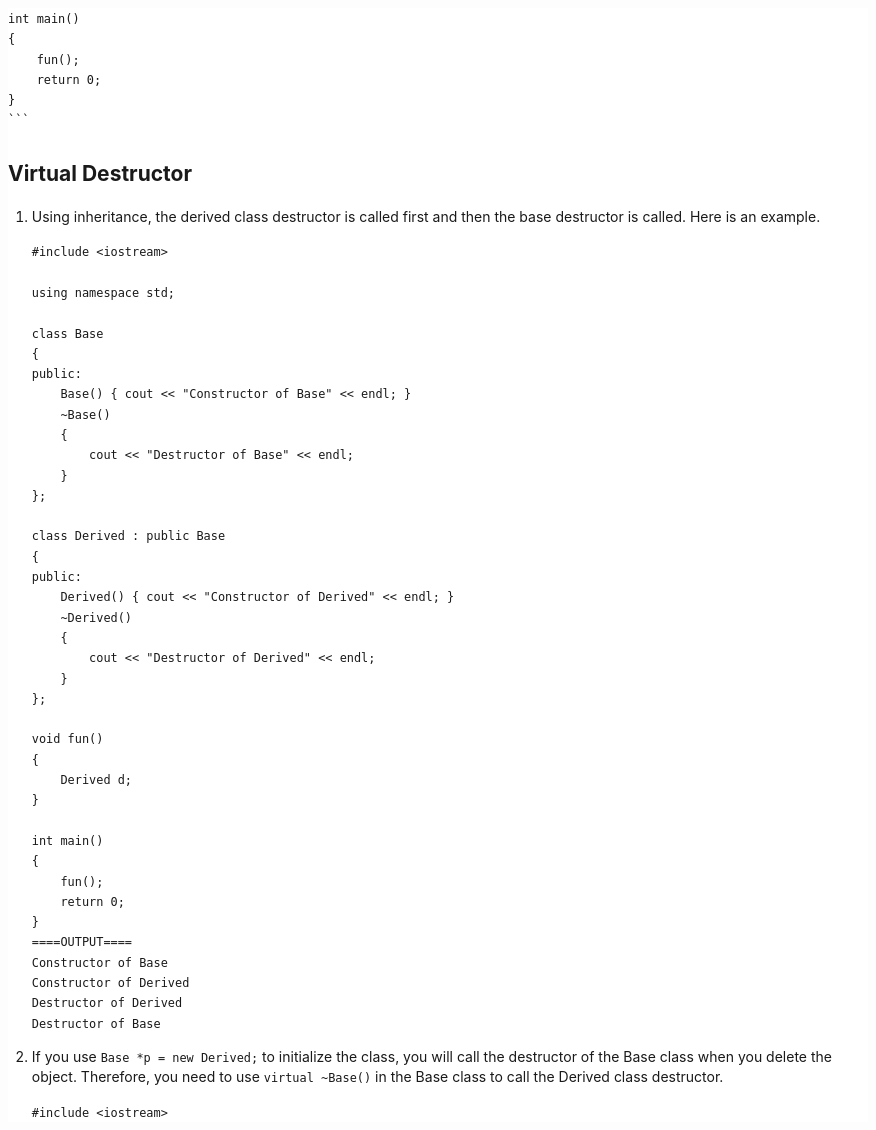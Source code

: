     int main()
    {
        fun();
        return 0;
    }
    ```
## Virtual Destructor
1. Using inheritance, the derived class destructor is called first and then the base destructor is called. Here is an example.
    ```
    #include <iostream>

    using namespace std;

    class Base
    {
    public:
        Base() { cout << "Constructor of Base" << endl; }
        ~Base()
        {
            cout << "Destructor of Base" << endl;
        }
    };

    class Derived : public Base
    {
    public:
        Derived() { cout << "Constructor of Derived" << endl; }
        ~Derived()
        {
            cout << "Destructor of Derived" << endl;
        }
    };

    void fun()
    {
        Derived d;
    }

    int main()
    {
        fun();
        return 0;
    }
    ====OUTPUT====
    Constructor of Base
    Constructor of Derived
    Destructor of Derived
    Destructor of Base
    ```
2. If you use `Base *p = new Derived;` to initialize the class, you will call the destructor of the Base class when you delete the object. Therefore, you need to use `virtual ~Base()` in the Base class to call the Derived class destructor.
    ```
    #include <iostream>
